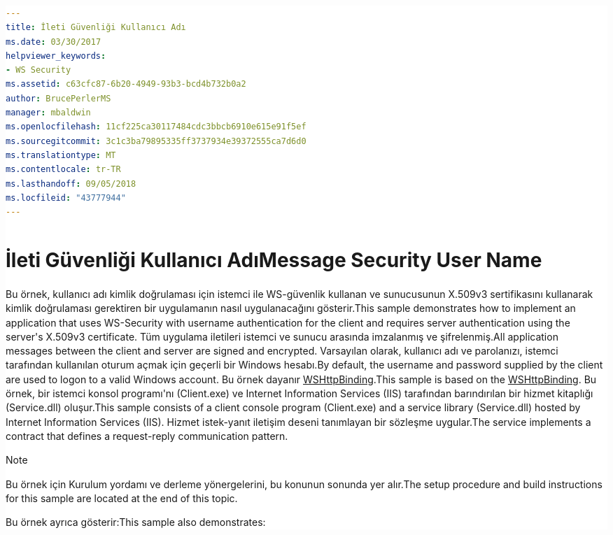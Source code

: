 ```yaml
---
title: İleti Güvenliği Kullanıcı Adı
ms.date: 03/30/2017
helpviewer_keywords:
- WS Security
ms.assetid: c63cfc87-6b20-4949-93b3-bcd4b732b0a2
author: BrucePerlerMS
manager: mbaldwin
ms.openlocfilehash: 11cf225ca30117484cdc3bbcb6910e615e91f5ef
ms.sourcegitcommit: 3c1c3ba79895335ff3737934e39372555ca7d6d0
ms.translationtype: MT
ms.contentlocale: tr-TR
ms.lasthandoff: 09/05/2018
ms.locfileid: "43777944"
---
```

# <a name="message-security-user-name"></a><span data-ttu-id="3ca67-102">İleti Güvenliği Kullanıcı Adı</span><span class="sxs-lookup"><span data-stu-id="3ca67-102">Message Security User Name</span></span>
<span data-ttu-id="3ca67-103">Bu örnek, kullanıcı adı kimlik doğrulaması için istemci ile WS-güvenlik kullanan ve sunucusunun X.509v3 sertifikasını kullanarak kimlik doğrulaması gerektiren bir uygulamanın nasıl uygulanacağını gösterir.</span><span class="sxs-lookup"><span data-stu-id="3ca67-103">This sample demonstrates how to implement an application that uses WS-Security with username authentication for the client and requires server authentication using the server's X.509v3 certificate.</span></span> <span data-ttu-id="3ca67-104">Tüm uygulama iletileri istemci ve sunucu arasında imzalanmış ve şifrelenmiş.</span><span class="sxs-lookup"><span data-stu-id="3ca67-104">All application messages between the client and server are signed and encrypted.</span></span> <span data-ttu-id="3ca67-105">Varsayılan olarak, kullanıcı adı ve parolanızı, istemci tarafından kullanılan oturum açmak için geçerli bir Windows hesabı.</span><span class="sxs-lookup"><span data-stu-id="3ca67-105">By default, the username and password supplied by the client are used to logon to a valid Windows account.</span></span> <span data-ttu-id="3ca67-106">Bu örnek dayanır [WSHttpBinding](../../../../docs/framework/wcf/samples/wshttpbinding.md).</span><span class="sxs-lookup"><span data-stu-id="3ca67-106">This sample is based on the [WSHttpBinding](../../../../docs/framework/wcf/samples/wshttpbinding.md).</span></span> <span data-ttu-id="3ca67-107">Bu örnek, bir istemci konsol programı'nı (Client.exe) ve Internet Information Services (IIS) tarafından barındırılan bir hizmet kitaplığı (Service.dll) oluşur.</span><span class="sxs-lookup"><span data-stu-id="3ca67-107">This sample consists of a client console program (Client.exe) and a service library (Service.dll) hosted by Internet Information Services (IIS).</span></span> <span data-ttu-id="3ca67-108">Hizmet istek-yanıt iletişim deseni tanımlayan bir sözleşme uygular.</span><span class="sxs-lookup"><span data-stu-id="3ca67-108">The service implements a contract that defines a request-reply communication pattern.</span></span>  
  
> [!NOTE]
>  <span data-ttu-id="3ca67-109">Bu örnek için Kurulum yordamı ve derleme yönergelerini, bu konunun sonunda yer alır.</span><span class="sxs-lookup"><span data-stu-id="3ca67-109">The setup procedure and build instructions for this sample are located at the end of this topic.</span></span>  
  
 <span data-ttu-id="3ca67-110">Bu örnek ayrıca gösterir:</span><span class="sxs-lookup"><span data-stu-id="3ca67-110">This sample also demonstrates:</span></span>  
  